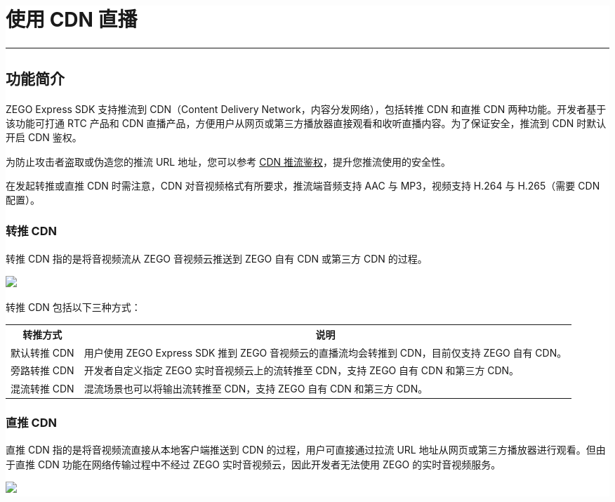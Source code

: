 # 使用 CDN 直播

---

## 功能简介

ZEGO Express SDK 支持推流到 CDN（Content Delivery Network，内容分发网络），包括转推 CDN 和直推 CDN 两种功能。开发者基于该功能可打通 RTC 产品和 CDN 直播产品，方便用户从网页或第三方播放器直接观看和收听直播内容。为了保证安全，推流到 CDN 时默认开启 CDN 鉴权。

为防止攻击者盗取或伪造您的推流 URL 地址，您可以参考 [CDN 推流鉴权](https://doc-zh.zego.im/article/15839)，提升您推流使用的安全性。

<Warning title="注意">


在发起转推或直推 CDN 时需注意，CDN 对音视频格式有所要求，推流端音频支持 AAC 与 MP3，视频支持 H.264 与 H.265（需要 CDN 配置）。

</Warning>



### 转推 CDN

转推 CDN 指的是将音视频流从 ZEGO 音视频云推送到 ZEGO 自有 CDN 或第三方 CDN 的过程。

<Frame width="512" height="auto" caption=""><img src="https://doc-media.zego.im/sdk-doc/Pics/Common/ZegoExpressEngine/relay_cdn.png" /></Frame>

转推 CDN 包括以下三种方式：

<table>

<tbody><tr>
<th>转推方式</th>
<th>说明</th>
</tr>
<tr>
<td>默认转推 CDN</td>
<td>用户使用 ZEGO Express SDK 推到 ZEGO 音视频云的直播流均会转推到 CDN，目前仅支持 ZEGO 自有 CDN。</td>
</tr>
<tr>
<td>旁路转推 CDN</td>
<td>开发者自定义指定 ZEGO 实时音视频云上的流转推至 CDN，支持 ZEGO 自有 CDN 和第三方 CDN。</td>
</tr>
<tr>
<td>混流转推 CDN</td>
<td>混流场景也可以将输出流转推至 CDN，支持 ZEGO 自有 CDN 和第三方 CDN。</td>
</tr>
</tbody></table>

### 直推 CDN

直推 CDN 指的是将音视频流直接从本地客户端推送到
CDN 的过程，用户可直接通过拉流 URL 地址从网页或第三方播放器进行观看。但由于直推 CDN 功能在网络传输过程中不经过 ZEGO 实时音视频云，因此开发者无法使用 ZEGO 的实时音视频服务。

<Frame width="512" height="auto" caption=""><img src="https://doc-media.zego.im/sdk-doc/Pics/Android/streamByCdn/direct_to_cdn.png" /></Frame>
